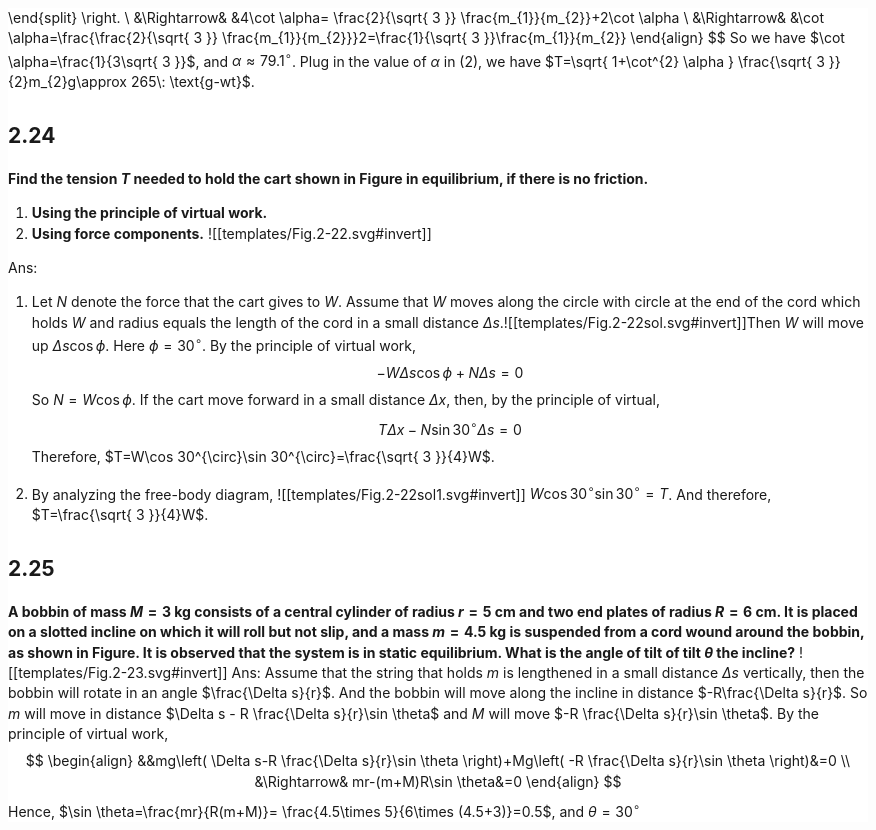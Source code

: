 \end{split}
\right. \\
&\Rightarrow&
&4\cot \alpha= \frac{2}{\sqrt{ 3 }} \frac{m_{1}}{m_{2}}+2\cot \alpha \\
&\Rightarrow& &\cot \alpha=\frac{\frac{2}{\sqrt{ 3 }} \frac{m_{1}}{m_{2}}}2=\frac{1}{\sqrt{ 3 }}\frac{m_{1}}{m_{2}}
\end{align}
$$
So we have $\cot \alpha=\frac{1}{3\sqrt{ 3 }}$, and $\alpha \approx 79.1^{\circ}$.
Plug in the value of $\alpha$ in $(2)$, we have $T=\sqrt{ 1+\cot^{2} \alpha } \frac{\sqrt{ 3 }}{2}m_{2}g\approx 265\: \text{g-wt}$.

## 2.24
**Find the tension $T$ needed to hold the cart shown in Figure in equilibrium, if there is no friction.**
1. **Using the principle of virtual work.**
2. **Using force components.**
![[templates/Fig.2-22.svg#invert]]

Ans:
1. Let $N$ denote the force that the cart gives to $W$. Assume that $W$ moves along the circle with circle at the end of the cord which holds $W$ and radius equals the length of the cord in a small distance $\Delta s$.![[templates/Fig.2-22sol.svg#invert]]Then $W$ will move up $\Delta s\cos \phi$.  Here $\phi=30^{\circ}$. By the principle of virtual work, $$-W\Delta s\cos \phi+N\Delta s=0$$
   So $N=W\cos \phi$. 
   If the cart move forward in a small distance $\Delta x$, then, by the principle of virtual,$$T\Delta x-N\sin 30^{\circ}\Delta s=0$$
   Therefore, $T=W\cos 30^{\circ}\sin 30^{\circ}=\frac{\sqrt{ 3 }}{4}W$.

2. By analyzing the free-body diagram, ![[templates/Fig.2-22sol1.svg#invert]]
   $W\cos 30^{\circ}\sin 30^{\circ}=T$. And therefore, $T=\frac{\sqrt{ 3 }}{4}W$.
## 2.25
**A bobbin of mass $M=3\: \text{kg}$ consists of a central cylinder of radius $r=5\: \text{cm}$ and two end plates of radius $R=6\: \text{cm}$. It is placed on a slotted incline on which it will roll but not slip, and a mass $m=4.5\: \text{kg}$ is suspended from a cord wound around the bobbin, as shown in Figure. It is observed that the system is in static equilibrium. What is the angle of tilt of tilt $\theta$ the incline?**
![[templates/Fig.2-23.svg#invert]]
Ans:
Assume that the string that holds $m$ is lengthened in a small distance $\Delta s$ vertically, then the bobbin will rotate in an angle $\frac{\Delta s}{r}$. And the bobbin will move along the incline in distance $-R\frac{\Delta s}{r}$. So $m$ will move in distance $\Delta s - R \frac{\Delta s}{r}\sin \theta$ and $M$ will move $-R \frac{\Delta s}{r}\sin \theta$. By the principle of virtual work,
$$
\begin{align}
&&mg\left( \Delta s-R \frac{\Delta s}{r}\sin \theta \right)+Mg\left( -R \frac{\Delta s}{r}\sin \theta \right)&=0 \\
&\Rightarrow& mr-(m+M)R\sin \theta&=0
\end{align}
$$
Hence, $\sin \theta=\frac{mr}{R(m+M)}= \frac{4.5\times 5}{6\times (4.5+3)}=0.5$, and $\theta=30^{\circ}$
